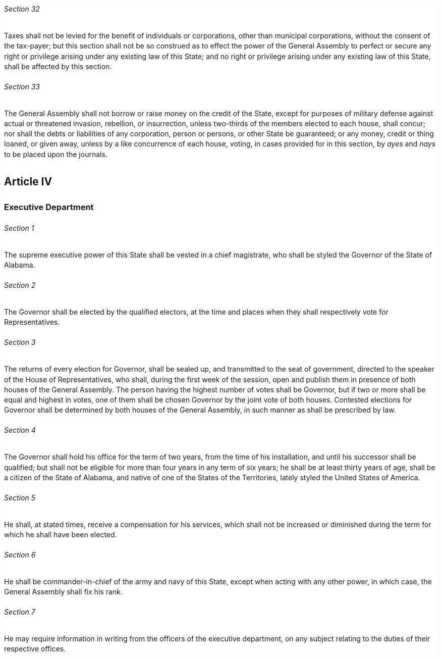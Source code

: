 ###### Section 32
Taxes shall not be levied for the benefit of individuals or corporations, other than municipal corporations, without the consent of the tax-payer; but this section shall not be so construed as to effect the power of the General Assembly to perfect or secure any right or privilege arising under any existing law of this State; and no right or privilege arising under any existing law of this State, shall be affected by this section.  

###### Section 33
The General Assembly shall not borrow or raise money on the credit of the State, except for purposes of military defense against actual or threatened invasion, rebellion, or insurrection, unless two-thirds of the members elected to each house, shall concur; nor shall the debts or liabilities of any corporation, person or persons, or other State be guaranteed; or any money, credit or thing loaned, or given away, unless by a like concurrence of each house, voting, in cases provided for in this section, by *ayes* and *nays* to be placed upon the journals.

## Article IV  
### Executive Department
###### Section 1
The supreme executive power of this State shall be vested in a chief magistrate, who shall be styled the Governor of the State of Alabama.  

###### Section 2
The Governor shall be elected by the qualified electors, at the time and places when they shall respectively vote for Representatives.  

###### Section 3
The returns of every election for Governor, shall be sealed up, and transmitted to the seat of government, directed to the speaker of the House of Representatives, who shall, during the first week of the session, open and publish them in presence of both houses of the General Assembly. The person having the highest number of votes shall be Governor, but if two or more shall be equal and highest in votes, one of them shall be chosen Governor by the joint vote of both houses. Contested elections for Governor shall be determined by both houses of the General Assembly, in such manner as shall be prescribed by law.  

###### Section 4
The Governor shall hold his office for the term of two years, from the time of his installation, and until his successor shall be qualified; but shall not be eligible for more than four years in any term of six years; he shall be at least thirty years of age, shall be a citizen of the State of Alabama, and native of one of the States of the Territories, lately styled the United States of America.  

###### Section 5
He shall, at stated times, receive a compensation for his services, which shall not be increased or diminished during the term for which he shall have been elected.  

###### Section 6
He shall be commander-in-chief of the army and navy of this State, except when acting with any other power, in which case, the General Assembly shall fix his rank.  

###### Section 7
He may require information in writing from the officers of the executive department, on any subject relating to the duties of their respective offices.  
